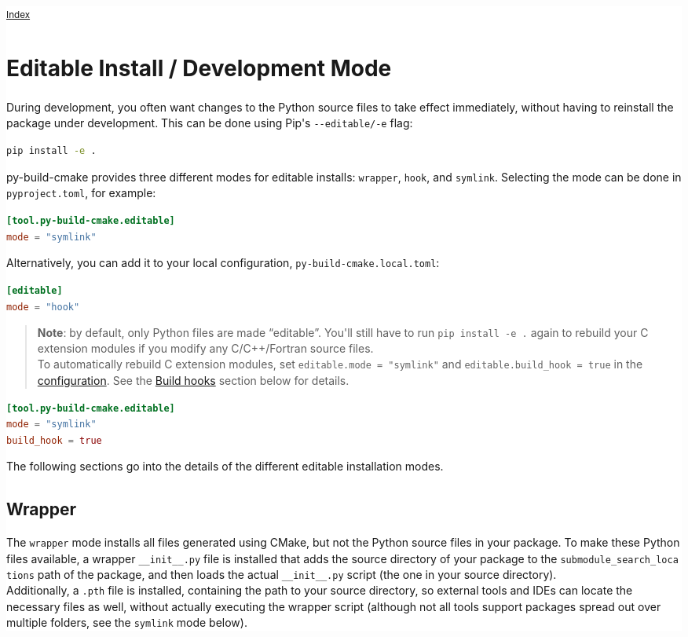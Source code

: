 <small>[Index](index.html)</small>

# Editable Install / Development Mode

During development, you often want changes to the Python source files to
take effect immediately, without having to reinstall the package under
development. This can be done using Pip's `--editable/-e` flag:

```sh
pip install -e .
```

py-build-cmake provides three different modes for editable installs: `wrapper`,
`hook`, and `symlink`. Selecting the mode can be done in `pyproject.toml`, for
example:

```toml
[tool.py-build-cmake.editable]
mode = "symlink"
```
Alternatively, you can add it to your local configuration,
`py-build-cmake.local.toml`:

```toml
[editable]
mode = "hook"
```

> **Note**: by default, only Python files are made “editable”. You'll still have
>           to run `pip install -e .` again to rebuild your C extension modules
>           if you modify any C/C++/Fortran source files.  
>           To automatically rebuild C extension modules, set
>           `editable.mode = "symlink"` and `editable.build_hook = true` in the
>           [configuration](Config.html).
>           See the [Build hooks](#build-hooks) section below for details.

```toml
[tool.py-build-cmake.editable]
mode = "symlink"
build_hook = true
```

The following sections go into the details of the different editable
installation modes.

## Wrapper

The `wrapper` mode installs all files generated using CMake, but not the Python
source files in your package. To make these Python files available, a wrapper
`__init__.py` file is installed that adds the source directory of your package
to the `submodule_search_locations` path of the package, and then loads the
actual `__init__.py` script (the one in your source directory).  
Additionally, a `.pth` file is installed, containing the path to your source
directory, so external tools and IDEs can locate the necessary files as well,
without actually executing the wrapper script (although not all tools support
packages spread out over multiple folders, see the `symlink` mode below).
